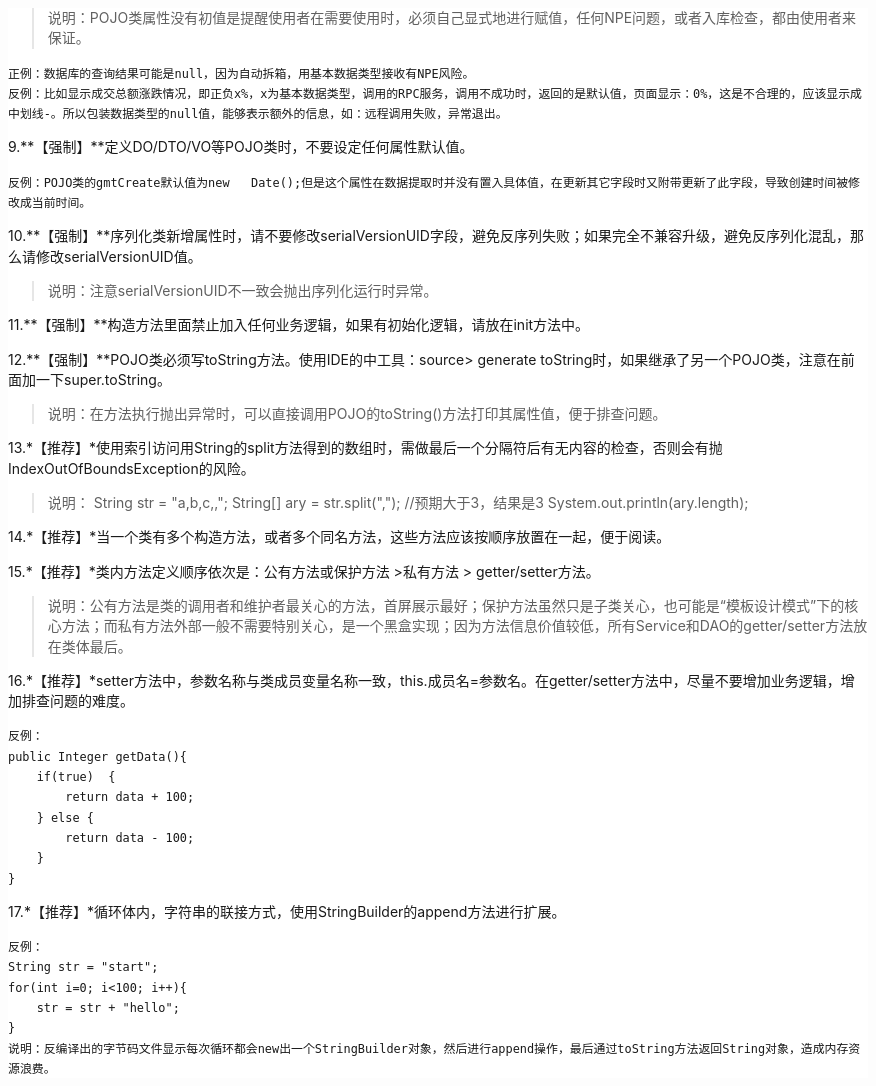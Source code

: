 > 说明：POJO类属性没有初值是提醒使用者在需要使用时，必须自己显式地进行赋值，任何NPE问题，或者入库检查，都由使用者来保证。

```
正例：数据库的查询结果可能是null，因为自动拆箱，用基本数据类型接收有NPE风险。
反例：比如显示成交总额涨跌情况，即正负x%，x为基本数据类型，调用的RPC服务，调用不成功时，返回的是默认值，页面显示：0%，这是不合理的，应该显示成中划线-。所以包装数据类型的null值，能够表示额外的信息，如：远程调用失败，异常退出。
```

9.**【强制】**定义DO/DTO/VO等POJO类时，不要设定任何属性默认值。

```
反例：POJO类的gmtCreate默认值为new   Date();但是这个属性在数据提取时并没有置入具体值，在更新其它字段时又附带更新了此字段，导致创建时间被修改成当前时间。
```

10.**【强制】**序列化类新增属性时，请不要修改serialVersionUID字段，避免反序列失败；如果完全不兼容升级，避免反序列化混乱，那么请修改serialVersionUID值。

> 说明：注意serialVersionUID不一致会抛出序列化运行时异常。

11.**【强制】**构造方法里面禁止加入任何业务逻辑，如果有初始化逻辑，请放在init方法中。

12.**【强制】**POJO类必须写toString方法。使用IDE的中工具：source>   generate toString时，如果继承了另一个POJO类，注意在前面加一下super.toString。

> 说明：在方法执行抛出异常时，可以直接调用POJO的toString()方法打印其属性值，便于排查问题。

13.*【推荐】*使用索引访问用String的split方法得到的数组时，需做最后一个分隔符后有无内容的检查，否则会有抛IndexOutOfBoundsException的风险。

> 说明：
> String str = "a,b,c,,";
> String[] ary = str.split(",");
> //预期大于3，结果是3
> System.out.println(ary.length);

14.*【推荐】*当一个类有多个构造方法，或者多个同名方法，这些方法应该按顺序放置在一起，便于阅读。

15.*【推荐】*类内方法定义顺序依次是：公有方法或保护方法  >私有方法  > getter/setter方法。

> 说明：公有方法是类的调用者和维护者最关心的方法，首屏展示最好；保护方法虽然只是子类关心，也可能是“模板设计模式”下的核心方法；而私有方法外部一般不需要特别关心，是一个黑盒实现；因为方法信息价值较低，所有Service和DAO的getter/setter方法放在类体最后。

16.*【推荐】*setter方法中，参数名称与类成员变量名称一致，this.成员名=参数名。在getter/setter方法中，尽量不要增加业务逻辑，增加排查问题的难度。

```
反例：
public Integer getData(){
	if(true)  {
		return data + 100;
	} else {
		return data - 100;
	}
}
```

17.*【推荐】*循环体内，字符串的联接方式，使用StringBuilder的append方法进行扩展。

```
反例：
String str = "start";
for(int i=0; i<100; i++){
	str = str + "hello";
}
说明：反编译出的字节码文件显示每次循环都会new出一个StringBuilder对象，然后进行append操作，最后通过toString方法返回String对象，造成内存资源浪费。
```
